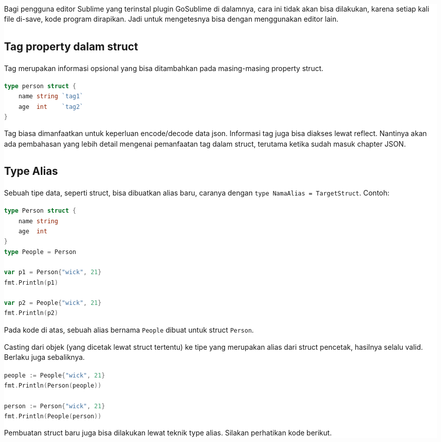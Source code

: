 Bagi pengguna editor Sublime yang terinstal plugin GoSublime di dalamnya, cara ini tidak akan bisa dilakukan, karena setiap 
kali file di-save, kode program dirapikan. Jadi untuk mengetesnya bisa dengan menggunakan editor lain.

## Tag property dalam struct

Tag merupakan informasi opsional yang bisa ditambahkan pada masing-masing property struct.

```go
type person struct {
    name string `tag1`
    age  int    `tag2`
}
```

Tag biasa dimanfaatkan untuk keperluan encode/decode data json. Informasi tag juga bisa diakses lewat reflect. Nantinya 
akan ada pembahasan yang lebih detail mengenai pemanfaatan tag dalam struct, terutama ketika sudah masuk chapter JSON.

## Type Alias

Sebuah tipe data, seperti struct, bisa dibuatkan alias baru, caranya dengan `type NamaAlias = TargetStruct`. Contoh:

```go
type Person struct {
    name string
    age  int
}
type People = Person

var p1 = Person{"wick", 21}
fmt.Println(p1)

var p2 = People{"wick", 21}
fmt.Println(p2)
```

Pada kode di atas, sebuah alias bernama `People` dibuat untuk struct `Person`.

Casting dari objek (yang dicetak lewat struct tertentu) ke tipe yang merupakan alias dari struct pencetak, hasilnya selalu valid. 
Berlaku juga sebaliknya.

```go
people := People{"wick", 21}
fmt.Println(Person(people))

person := Person{"wick", 21}
fmt.Println(People(person))
```

Pembuatan struct baru juga bisa dilakukan lewat teknik type alias. Silakan perhatikan kode berikut.
